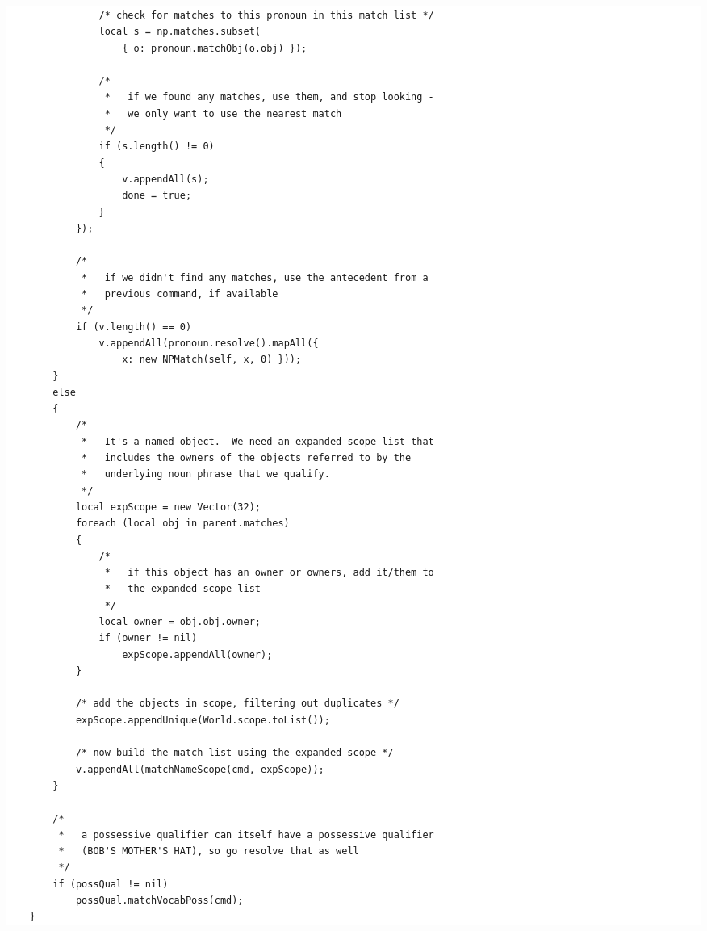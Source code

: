                     /* check for matches to this pronoun in this match list */
                    local s = np.matches.subset(
                        { o: pronoun.matchObj(o.obj) });

                    /* 
                     *   if we found any matches, use them, and stop looking -
                     *   we only want to use the nearest match 
                     */
                    if (s.length() != 0)
                    {
                        v.appendAll(s);
                        done = true;
                    }
                });

                /* 
                 *   if we didn't find any matches, use the antecedent from a
                 *   previous command, if available 
                 */
                if (v.length() == 0)
                    v.appendAll(pronoun.resolve().mapAll({
                        x: new NPMatch(self, x, 0) }));
            }
            else
            {
                /* 
                 *   It's a named object.  We need an expanded scope list that
                 *   includes the owners of the objects referred to by the
                 *   underlying noun phrase that we qualify.  
                 */
                local expScope = new Vector(32);
                foreach (local obj in parent.matches)
                {
                    /* 
                     *   if this object has an owner or owners, add it/them to
                     *   the expanded scope list 
                     */
                    local owner = obj.obj.owner;
                    if (owner != nil)
                        expScope.appendAll(owner);
                }

                /* add the objects in scope, filtering out duplicates */
                expScope.appendUnique(World.scope.toList());

                /* now build the match list using the expanded scope */
                v.appendAll(matchNameScope(cmd, expScope));
            }

            /* 
             *   a possessive qualifier can itself have a possessive qualifier
             *   (BOB'S MOTHER'S HAT), so go resolve that as well 
             */
            if (possQual != nil)
                possQual.matchVocabPoss(cmd);
        }

